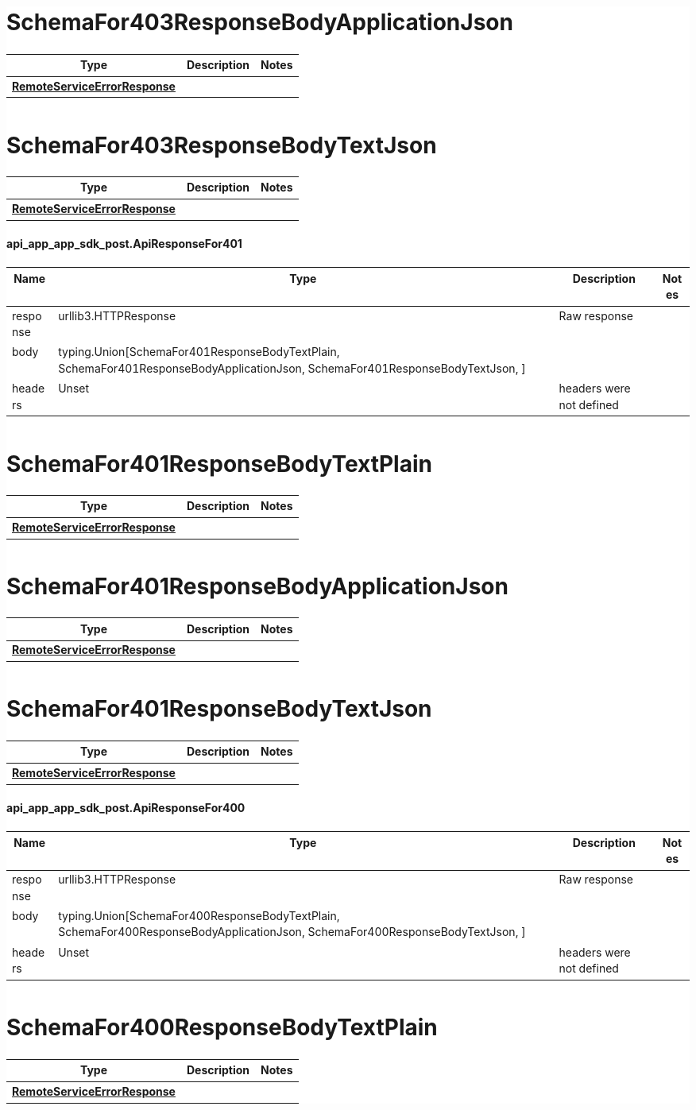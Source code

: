 
# SchemaFor403ResponseBodyApplicationJson
Type | Description  | Notes
------------- | ------------- | -------------
[**RemoteServiceErrorResponse**](../../models/RemoteServiceErrorResponse.md) |  | 


# SchemaFor403ResponseBodyTextJson
Type | Description  | Notes
------------- | ------------- | -------------
[**RemoteServiceErrorResponse**](../../models/RemoteServiceErrorResponse.md) |  | 


#### api_app_app_sdk_post.ApiResponseFor401
Name | Type | Description  | Notes
------------- | ------------- | ------------- | -------------
response | urllib3.HTTPResponse | Raw response |
body | typing.Union[SchemaFor401ResponseBodyTextPlain, SchemaFor401ResponseBodyApplicationJson, SchemaFor401ResponseBodyTextJson, ] |  |
headers | Unset | headers were not defined |

# SchemaFor401ResponseBodyTextPlain
Type | Description  | Notes
------------- | ------------- | -------------
[**RemoteServiceErrorResponse**](../../models/RemoteServiceErrorResponse.md) |  | 


# SchemaFor401ResponseBodyApplicationJson
Type | Description  | Notes
------------- | ------------- | -------------
[**RemoteServiceErrorResponse**](../../models/RemoteServiceErrorResponse.md) |  | 


# SchemaFor401ResponseBodyTextJson
Type | Description  | Notes
------------- | ------------- | -------------
[**RemoteServiceErrorResponse**](../../models/RemoteServiceErrorResponse.md) |  | 


#### api_app_app_sdk_post.ApiResponseFor400
Name | Type | Description  | Notes
------------- | ------------- | ------------- | -------------
response | urllib3.HTTPResponse | Raw response |
body | typing.Union[SchemaFor400ResponseBodyTextPlain, SchemaFor400ResponseBodyApplicationJson, SchemaFor400ResponseBodyTextJson, ] |  |
headers | Unset | headers were not defined |

# SchemaFor400ResponseBodyTextPlain
Type | Description  | Notes
------------- | ------------- | -------------
[**RemoteServiceErrorResponse**](../../models/RemoteServiceErrorResponse.md) |  | 
